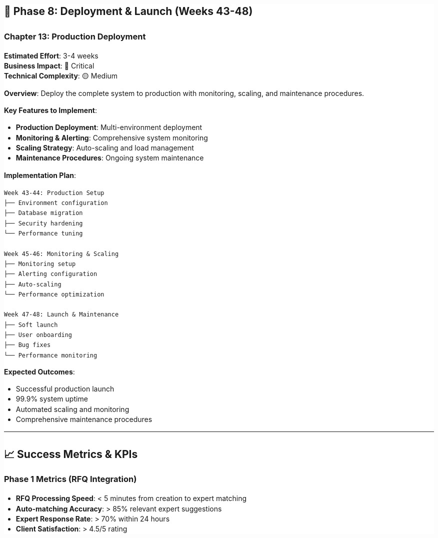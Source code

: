 
## 🚀 **Phase 8: Deployment & Launch (Weeks 43-48)**

### **Chapter 13: Production Deployment**
**Estimated Effort**: 3-4 weeks  
**Business Impact**: 🔴 Critical  
**Technical Complexity**: 🟡 Medium  

**Overview**: Deploy the complete system to production with monitoring, scaling, and maintenance procedures.

**Key Features to Implement**:
- **Production Deployment**: Multi-environment deployment
- **Monitoring & Alerting**: Comprehensive system monitoring
- **Scaling Strategy**: Auto-scaling and load management
- **Maintenance Procedures**: Ongoing system maintenance

**Implementation Plan**:
```
Week 43-44: Production Setup
├── Environment configuration
├── Database migration
├── Security hardening
└── Performance tuning

Week 45-46: Monitoring & Scaling
├── Monitoring setup
├── Alerting configuration
├── Auto-scaling
└── Performance optimization

Week 47-48: Launch & Maintenance
├── Soft launch
├── User onboarding
├── Bug fixes
└── Performance monitoring
```

**Expected Outcomes**:
- Successful production launch
- 99.9% system uptime
- Automated scaling and monitoring
- Comprehensive maintenance procedures

---

## 📈 **Success Metrics & KPIs**

### **Phase 1 Metrics (RFQ Integration)**
- **RFQ Processing Speed**: < 5 minutes from creation to expert matching
- **Auto-matching Accuracy**: > 85% relevant expert suggestions
- **Expert Response Rate**: > 70% within 24 hours
- **Client Satisfaction**: > 4.5/5 rating

